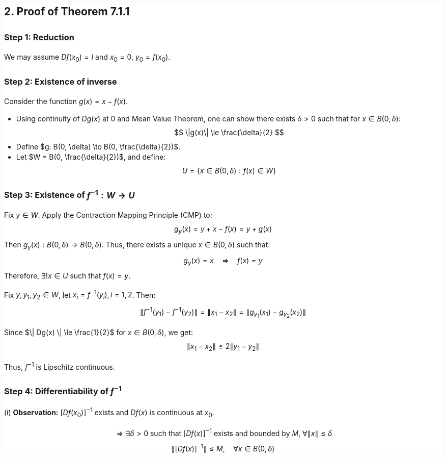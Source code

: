 ## 2. Proof of Theorem 7.1.1

### Step 1: Reduction
We may assume $Df(x_0) = I$ and $x_0 = 0$, $y_0 = f(x_0)$.

### Step 2: Existence of inverse
Consider the function $g(x) = x - f(x)$.

- Using continuity of $Dg(x)$ at $0$ and Mean Value Theorem, one can show there exists $\delta > 0$ such that for $x \in B(0, \delta)$:
$$
\|g(x)\| \le \frac{\delta}{2}
$$
- Define $g: B(0, \delta) \to B(0, \frac{\delta}{2})$.
- Let $W = B(0, \frac{\delta}{2})$, and define:
$$
U = \{ x \in B(0, \delta): f(x) \in W \}
$$

### Step 3: Existence of $f^{-1}: W \to U$

Fix $y \in W$. Apply the Contraction Mapping Principle (CMP) to:
$$
g_y(x) = y + x - f(x) = y + g(x)
$$
Then $g_y(x): B(0, \delta) \to B(0, \delta)$. Thus, there exists a unique $x \in B(0, \delta)$ such that:
$$
g_y(x) = x \quad \Longrightarrow \quad f(x) = y
$$
Therefore, $\exists! x \in U$ such that $f(x) = y$.

Fix $y, y_1, y_2 \in W$, let $x_i = f^{-1}(y_i), i = 1,2$. Then:
$$
\| f^{-1}(y_1) - f^{-1}(y_2) \| = \| x_1 - x_2 \|
= \| g_{y_1}(x_1) - g_{y_2}(x_2) \|
$$

Since $\| Dg(x) \| \le \frac{1}{2}$ for $x \in B(0, \delta)$, we get:
$$
\| x_1 - x_2 \| \le 2 \| y_1 - y_2 \|
$$

Thus, $f^{-1}$ is Lipschitz continuous.


### Step 4: Differentiability of $f^{-1}$

(i) **Observation:** $[Df(x_0)]^{-1}$ exists and $Df(x)$ is continuous at $x_0$.

$$ \Rightarrow \exists \delta > 0 \text{ such that } [Df(x)]^{-1} \text{ exists and bounded by } M \text{, } \forall \|x\| \leq \delta $$
$$ \| [Df(x)]^{-1} \| \leq M, \quad \forall x \in B(0, \delta) $$
